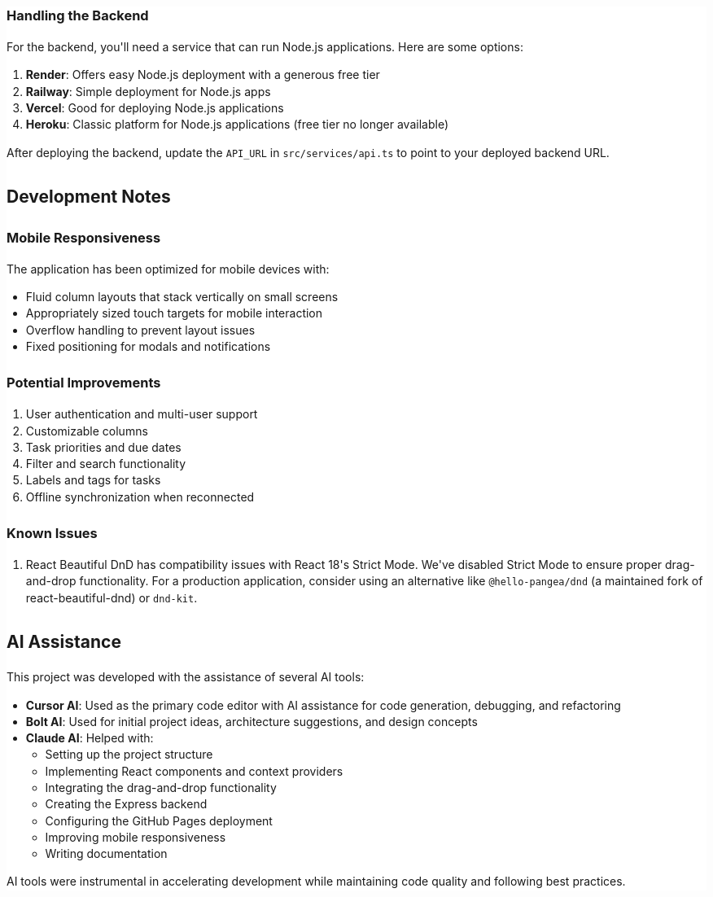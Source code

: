 ### Handling the Backend

For the backend, you'll need a service that can run Node.js applications. Here are some options:

1. **Render**: Offers easy Node.js deployment with a generous free tier
2. **Railway**: Simple deployment for Node.js apps
3. **Vercel**: Good for deploying Node.js applications
4. **Heroku**: Classic platform for Node.js applications (free tier no longer available)

After deploying the backend, update the `API_URL` in `src/services/api.ts` to point to your deployed backend URL.

## Development Notes

### Mobile Responsiveness

The application has been optimized for mobile devices with:
- Fluid column layouts that stack vertically on small screens
- Appropriately sized touch targets for mobile interaction
- Overflow handling to prevent layout issues
- Fixed positioning for modals and notifications

### Potential Improvements

1. User authentication and multi-user support
2. Customizable columns
3. Task priorities and due dates
4. Filter and search functionality
5. Labels and tags for tasks
6. Offline synchronization when reconnected

### Known Issues

1. React Beautiful DnD has compatibility issues with React 18's Strict Mode. We've disabled Strict Mode to ensure proper drag-and-drop functionality. For a production application, consider using an alternative like `@hello-pangea/dnd` (a maintained fork of react-beautiful-dnd) or `dnd-kit`.

## AI Assistance

This project was developed with the assistance of several AI tools:

- **Cursor AI**: Used as the primary code editor with AI assistance for code generation, debugging, and refactoring
- **Bolt AI**: Used for initial project ideas, architecture suggestions, and design concepts
- **Claude AI**: Helped with:
  - Setting up the project structure
  - Implementing React components and context providers
  - Integrating the drag-and-drop functionality
  - Creating the Express backend
  - Configuring the GitHub Pages deployment
  - Improving mobile responsiveness
  - Writing documentation

AI tools were instrumental in accelerating development while maintaining code quality and following best practices.